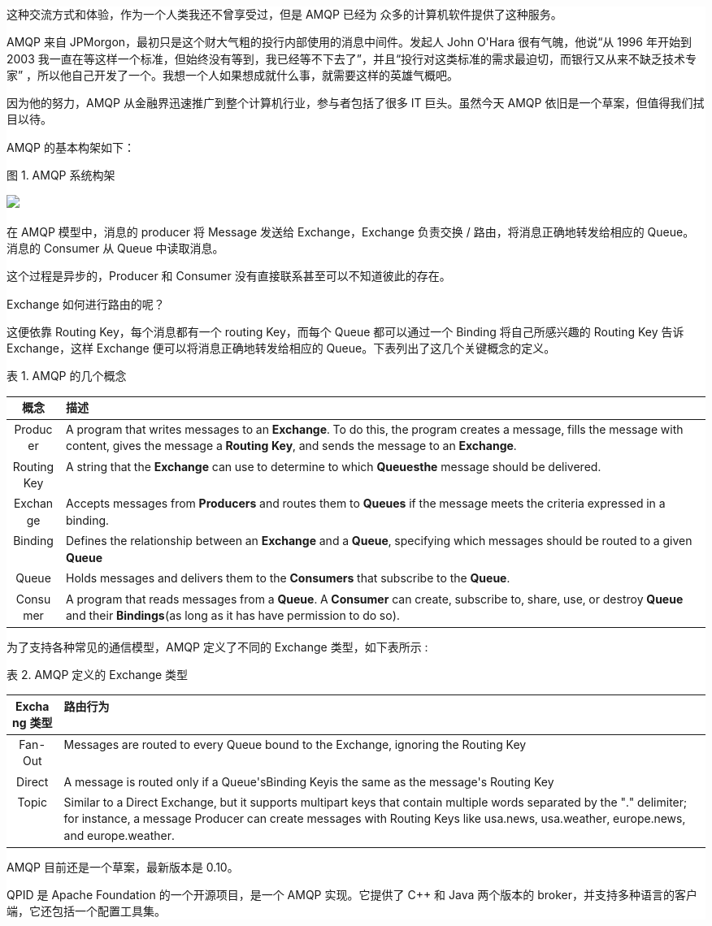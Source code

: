 这种交流方式和体验，作为一个人类我还不曾享受过，但是 AMQP 已经为 众多的计算机软件提供了这种服务。

AMQP 来自 JPMorgon，最初只是这个财大气粗的投行内部使用的消息中间件。发起人 John O'Hara 很有气魄，他说“从 1996 年开始到 2003 我一直在等这样一个标准，但始终没有等到，我已经等不下去了”，并且“投行对这类标准的需求最迫切，而银行又从来不缺乏技术专家” ，所以他自己开发了一个。我想一个人如果想成就什么事，就需要这样的英雄气概吧。

因为他的努力，AMQP 从金融界迅速推广到整个计算机行业，参与者包括了很多 IT 巨头。虽然今天 AMQP 依旧是一个草案，但值得我们拭目以待。

AMQP 的基本构架如下：

图 1. AMQP 系统构架

![](assets/010/20180615-c9628b81.png)  

在 AMQP 模型中，消息的 producer 将 Message 发送给 Exchange，Exchange 负责交换 / 路由，将消息正确地转发给相应的 Queue。消息的 Consumer 从 Queue 中读取消息。

这个过程是异步的，Producer 和 Consumer 没有直接联系甚至可以不知道彼此的存在。

Exchange 如何进行路由的呢？

这便依靠 Routing Key，每个消息都有一个 routing Key，而每个 Queue 都可以通过一个 Binding 将自己所感兴趣的 Routing Key 告诉 Exchange，这样 Exchange 便可以将消息正确地转发给相应的 Queue。下表列出了这几个关键概念的定义。

表 1. AMQP 的几个概念

| 概念 | 描述 |
|:-:|:-|
| Producer | A program that writes messages to an **Exchange**. To do this, the program creates a message, fills the message with content, gives the message a **Routing Key**, and sends the message to an **Exchange**. |
| Routing Key | A string that the **Exchange** can use to determine to which **Queuesthe** message should be delivered. |
| Exchange | Accepts messages from **Producers** and routes them to **Queues** if the message meets the criteria expressed in a binding. |
| Binding | Defines the relationship between an **Exchange** and a **Queue**, specifying which messages should be routed to a given **Queue** |
| Queue | Holds messages and delivers them to the **Consumers** that subscribe to the **Queue**. |
| Consumer | A program that reads messages from a **Queue**. A **Consumer** can create, subscribe to, share, use, or destroy **Queue** and their **Bindings**(as long as it has have permission to do so). |


为了支持各种常见的通信模型，AMQP 定义了不同的 Exchange 类型，如下表所示 :

表 2. AMQP 定义的 Exchange 类型

| Exchang 类型 | 路由行为 |
|:-:|:-|
| Fan-Out | Messages are routed to every Queue bound to the Exchange, ignoring the Routing Key |
| Direct | A message is routed only if a Queue'sBinding Keyis the same as the message's Routing Key |
| Topic | Similar to a Direct Exchange, but it supports multipart keys that contain multiple words separated by the "." delimiter; for instance, a message Producer can create messages with Routing Keys like usa.news, usa.weather, europe.news, and europe.weather. |

AMQP 目前还是一个草案，最新版本是 0.10。

QPID 是 Apache Foundation 的一个开源项目，是一个 AMQP 实现。它提供了 C++ 和 Java 两个版本的 broker，并支持多种语言的客户端，它还包括一个配置工具集。

